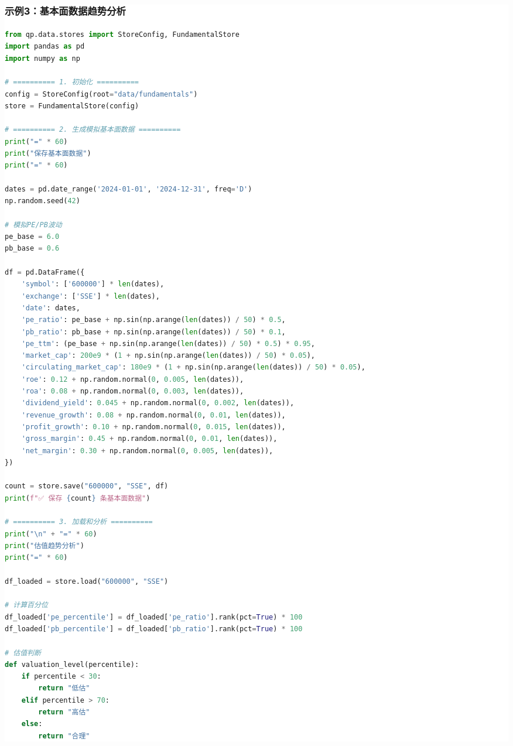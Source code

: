 
### 示例3：基本面数据趋势分析

```python
from qp.data.stores import StoreConfig, FundamentalStore
import pandas as pd
import numpy as np

# ========== 1. 初始化 ==========
config = StoreConfig(root="data/fundamentals")
store = FundamentalStore(config)

# ========== 2. 生成模拟基本面数据 ==========
print("=" * 60)
print("保存基本面数据")
print("=" * 60)

dates = pd.date_range('2024-01-01', '2024-12-31', freq='D')
np.random.seed(42)

# 模拟PE/PB波动
pe_base = 6.0
pb_base = 0.6

df = pd.DataFrame({
    'symbol': ['600000'] * len(dates),
    'exchange': ['SSE'] * len(dates),
    'date': dates,
    'pe_ratio': pe_base + np.sin(np.arange(len(dates)) / 50) * 0.5,
    'pb_ratio': pb_base + np.sin(np.arange(len(dates)) / 50) * 0.1,
    'pe_ttm': (pe_base + np.sin(np.arange(len(dates)) / 50) * 0.5) * 0.95,
    'market_cap': 200e9 * (1 + np.sin(np.arange(len(dates)) / 50) * 0.05),
    'circulating_market_cap': 180e9 * (1 + np.sin(np.arange(len(dates)) / 50) * 0.05),
    'roe': 0.12 + np.random.normal(0, 0.005, len(dates)),
    'roa': 0.08 + np.random.normal(0, 0.003, len(dates)),
    'dividend_yield': 0.045 + np.random.normal(0, 0.002, len(dates)),
    'revenue_growth': 0.08 + np.random.normal(0, 0.01, len(dates)),
    'profit_growth': 0.10 + np.random.normal(0, 0.015, len(dates)),
    'gross_margin': 0.45 + np.random.normal(0, 0.01, len(dates)),
    'net_margin': 0.30 + np.random.normal(0, 0.005, len(dates)),
})

count = store.save("600000", "SSE", df)
print(f"✅ 保存 {count} 条基本面数据")

# ========== 3. 加载和分析 ==========
print("\n" + "=" * 60)
print("估值趋势分析")
print("=" * 60)

df_loaded = store.load("600000", "SSE")

# 计算百分位
df_loaded['pe_percentile'] = df_loaded['pe_ratio'].rank(pct=True) * 100
df_loaded['pb_percentile'] = df_loaded['pb_ratio'].rank(pct=True) * 100

# 估值判断
def valuation_level(percentile):
    if percentile < 30:
        return "低估"
    elif percentile > 70:
        return "高估"
    else:
        return "合理"
```